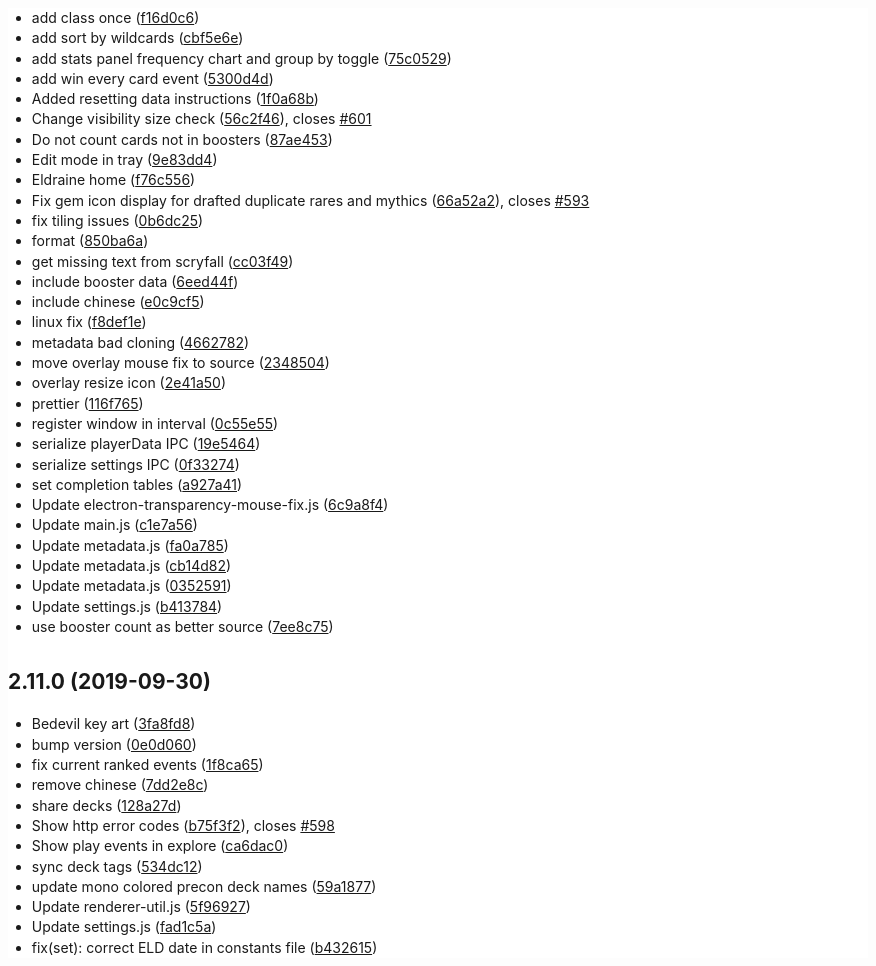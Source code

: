* add class once ([f16d0c6](https://github.com/Manuel-777/MTG-Arena-Tool/commit/f16d0c6))
* add sort by wildcards ([cbf5e6e](https://github.com/Manuel-777/MTG-Arena-Tool/commit/cbf5e6e))
* add stats panel frequency chart and group by toggle ([75c0529](https://github.com/Manuel-777/MTG-Arena-Tool/commit/75c0529))
* add win every card event ([5300d4d](https://github.com/Manuel-777/MTG-Arena-Tool/commit/5300d4d))
* Added resetting data instructions ([1f0a68b](https://github.com/Manuel-777/MTG-Arena-Tool/commit/1f0a68b))
* Change visibility size check ([56c2f46](https://github.com/Manuel-777/MTG-Arena-Tool/commit/56c2f46)), closes [#601](https://github.com/Manuel-777/MTG-Arena-Tool/issues/601)
* Do not count cards not in boosters ([87ae453](https://github.com/Manuel-777/MTG-Arena-Tool/commit/87ae453))
* Edit mode in tray ([9e83dd4](https://github.com/Manuel-777/MTG-Arena-Tool/commit/9e83dd4))
* Eldraine home ([f76c556](https://github.com/Manuel-777/MTG-Arena-Tool/commit/f76c556))
* Fix gem icon display for drafted duplicate rares and mythics ([66a52a2](https://github.com/Manuel-777/MTG-Arena-Tool/commit/66a52a2)), closes [#593](https://github.com/Manuel-777/MTG-Arena-Tool/issues/593)
* fix tiling issues ([0b6dc25](https://github.com/Manuel-777/MTG-Arena-Tool/commit/0b6dc25))
* format ([850ba6a](https://github.com/Manuel-777/MTG-Arena-Tool/commit/850ba6a))
* get missing text from scryfall ([cc03f49](https://github.com/Manuel-777/MTG-Arena-Tool/commit/cc03f49))
* include booster data ([6eed44f](https://github.com/Manuel-777/MTG-Arena-Tool/commit/6eed44f))
* include chinese ([e0c9cf5](https://github.com/Manuel-777/MTG-Arena-Tool/commit/e0c9cf5))
* linux fix ([f8def1e](https://github.com/Manuel-777/MTG-Arena-Tool/commit/f8def1e))
* metadata bad cloning ([4662782](https://github.com/Manuel-777/MTG-Arena-Tool/commit/4662782))
* move overlay mouse fix to source ([2348504](https://github.com/Manuel-777/MTG-Arena-Tool/commit/2348504))
* overlay resize icon ([2e41a50](https://github.com/Manuel-777/MTG-Arena-Tool/commit/2e41a50))
* prettier ([116f765](https://github.com/Manuel-777/MTG-Arena-Tool/commit/116f765))
* register window in interval ([0c55e55](https://github.com/Manuel-777/MTG-Arena-Tool/commit/0c55e55))
* serialize playerData IPC ([19e5464](https://github.com/Manuel-777/MTG-Arena-Tool/commit/19e5464))
* serialize settings IPC ([0f33274](https://github.com/Manuel-777/MTG-Arena-Tool/commit/0f33274))
* set completion tables ([a927a41](https://github.com/Manuel-777/MTG-Arena-Tool/commit/a927a41))
* Update electron-transparency-mouse-fix.js ([6c9a8f4](https://github.com/Manuel-777/MTG-Arena-Tool/commit/6c9a8f4))
* Update main.js ([c1e7a56](https://github.com/Manuel-777/MTG-Arena-Tool/commit/c1e7a56))
* Update metadata.js ([fa0a785](https://github.com/Manuel-777/MTG-Arena-Tool/commit/fa0a785))
* Update metadata.js ([cb14d82](https://github.com/Manuel-777/MTG-Arena-Tool/commit/cb14d82))
* Update metadata.js ([0352591](https://github.com/Manuel-777/MTG-Arena-Tool/commit/0352591))
* Update settings.js ([b413784](https://github.com/Manuel-777/MTG-Arena-Tool/commit/b413784))
* use booster count as better source ([7ee8c75](https://github.com/Manuel-777/MTG-Arena-Tool/commit/7ee8c75))



## 2.11.0 (2019-09-30)

* Bedevil key art ([3fa8fd8](https://github.com/Manuel-777/MTG-Arena-Tool/commit/3fa8fd8))
* bump version ([0e0d060](https://github.com/Manuel-777/MTG-Arena-Tool/commit/0e0d060))
* fix current ranked events ([1f8ca65](https://github.com/Manuel-777/MTG-Arena-Tool/commit/1f8ca65))
* remove chinese ([7dd2e8c](https://github.com/Manuel-777/MTG-Arena-Tool/commit/7dd2e8c))
* share decks ([128a27d](https://github.com/Manuel-777/MTG-Arena-Tool/commit/128a27d))
* Show http error codes ([b75f3f2](https://github.com/Manuel-777/MTG-Arena-Tool/commit/b75f3f2)), closes [#598](https://github.com/Manuel-777/MTG-Arena-Tool/issues/598)
* Show play events in explore ([ca6dac0](https://github.com/Manuel-777/MTG-Arena-Tool/commit/ca6dac0))
* sync deck tags ([534dc12](https://github.com/Manuel-777/MTG-Arena-Tool/commit/534dc12))
* update mono colored precon deck names ([59a1877](https://github.com/Manuel-777/MTG-Arena-Tool/commit/59a1877))
* Update renderer-util.js ([5f96927](https://github.com/Manuel-777/MTG-Arena-Tool/commit/5f96927))
* Update settings.js ([fad1c5a](https://github.com/Manuel-777/MTG-Arena-Tool/commit/fad1c5a))
* fix(set): correct ELD date in constants file ([b432615](https://github.com/Manuel-777/MTG-Arena-Tool/commit/b432615))